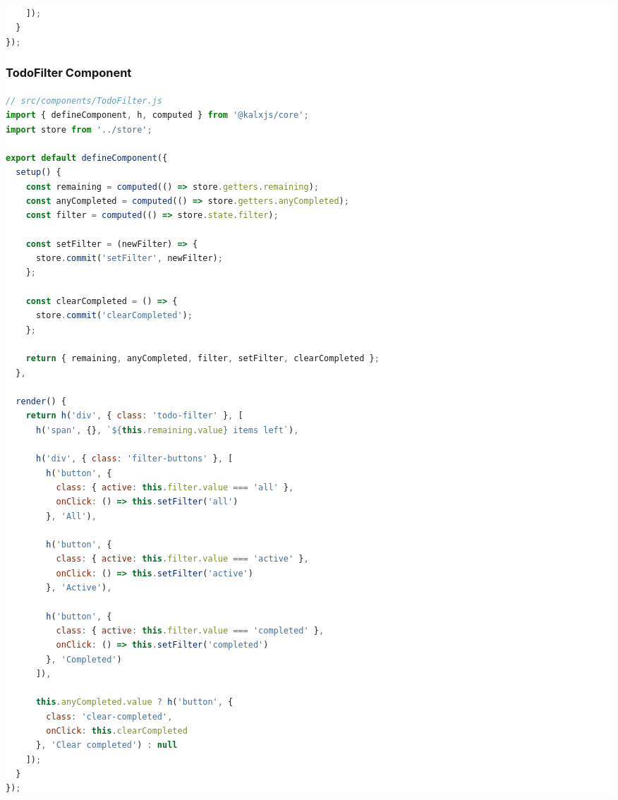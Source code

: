```javascript
    ]);
  }
});
```

### TodoFilter Component

```javascript
// src/components/TodoFilter.js
import { defineComponent, h, computed } from '@kalxjs/core';
import store from '../store';

export default defineComponent({
  setup() {
    const remaining = computed(() => store.getters.remaining);
    const anyCompleted = computed(() => store.getters.anyCompleted);
    const filter = computed(() => store.state.filter);
    
    const setFilter = (newFilter) => {
      store.commit('setFilter', newFilter);
    };
    
    const clearCompleted = () => {
      store.commit('clearCompleted');
    };
    
    return { remaining, anyCompleted, filter, setFilter, clearCompleted };
  },
  
  render() {
    return h('div', { class: 'todo-filter' }, [
      h('span', {}, `${this.remaining.value} items left`),
      
      h('div', { class: 'filter-buttons' }, [
        h('button', { 
          class: { active: this.filter.value === 'all' },
          onClick: () => this.setFilter('all')
        }, 'All'),
        
        h('button', { 
          class: { active: this.filter.value === 'active' },
          onClick: () => this.setFilter('active')
        }, 'Active'),
        
        h('button', { 
          class: { active: this.filter.value === 'completed' },
          onClick: () => this.setFilter('completed')
        }, 'Completed')
      ]),
      
      this.anyCompleted.value ? h('button', {
        class: 'clear-completed',
        onClick: this.clearCompleted
      }, 'Clear completed') : null
    ]);
  }
});
```
